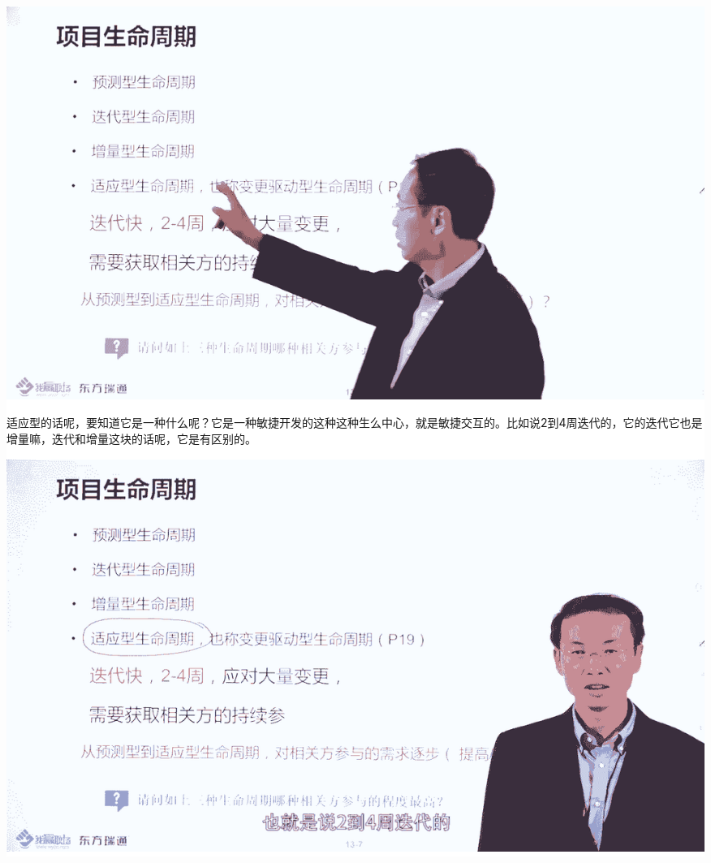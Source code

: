 ![](img/cef3477302a00a26ca9f3e2839f01235_49.png)

适应型的话呢，要知道它是一种什么呢？它是一种敏捷开发的这种这种生么中心，就是敏捷交互的。比如说2到4周迭代的，它的迭代它也是增量嘛，迭代和增量这块的话呢，它是有区别的。



![](img/cef3477302a00a26ca9f3e2839f01235_51.png)
